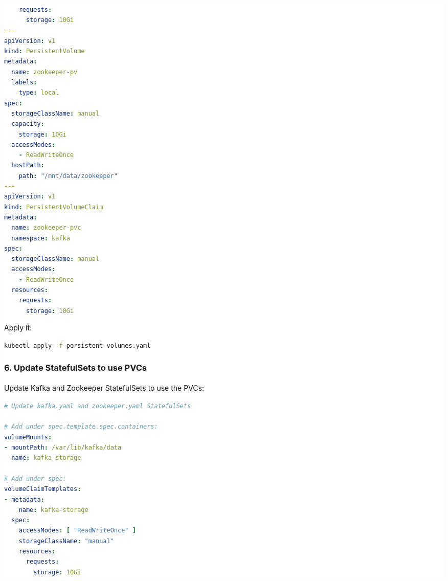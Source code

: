 ```yaml
    requests:
      storage: 10Gi
---
apiVersion: v1
kind: PersistentVolume
metadata:
  name: zookeeper-pv
  labels:
    type: local
spec:
  storageClassName: manual
  capacity:
    storage: 10Gi
  accessModes:
    - ReadWriteOnce
  hostPath:
    path: "/mnt/data/zookeeper"
---
apiVersion: v1
kind: PersistentVolumeClaim
metadata:
  name: zookeeper-pvc
  namespace: kafka
spec:
  storageClassName: manual
  accessModes:
    - ReadWriteOnce
  resources:
    requests:
      storage: 10Gi
```

Apply it:

```sh
kubectl apply -f persistent-volumes.yaml
```

### 6. Update StatefulSets to use PVCs

Update Kafka and Zookeeper StatefulSets to use the PVCs:

```yaml
# Update kafka.yaml and zookeeper.yaml StatefulSets

# Add under spec.template.spec.containers:
volumeMounts:
- mountPath: /var/lib/kafka/data
  name: kafka-storage

# Add under spec:
volumeClaimTemplates:
- metadata:
    name: kafka-storage
  spec:
    accessModes: [ "ReadWriteOnce" ]
    storageClassName: "manual"
    resources:
      requests:
        storage: 10Gi
```
